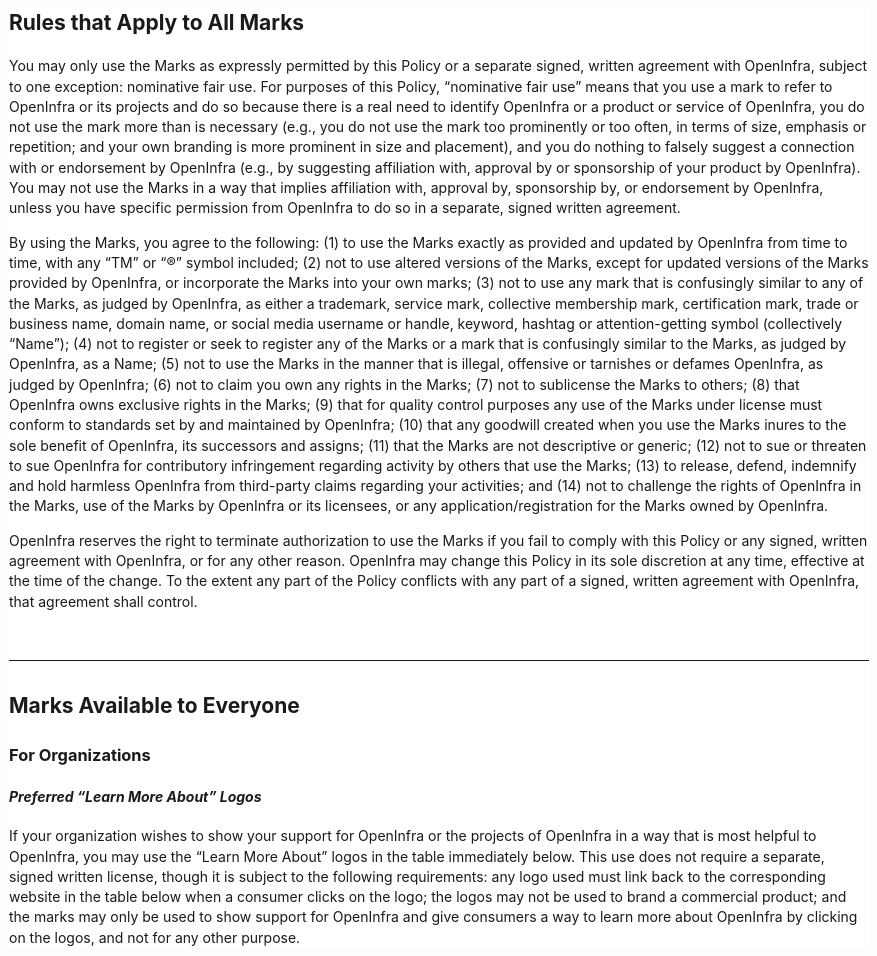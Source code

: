 ## Rules that Apply to All Marks

You may only use the Marks as expressly permitted by this Policy or a separate signed, written agreement with OpenInfra, subject to one exception: nominative fair use.  For purposes of this Policy, “nominative fair use” means that you use a mark to refer to OpenInfra or its projects and do so because there is a real need to identify OpenInfra or a product or service of OpenInfra, you do not use the mark more than is necessary (e.g., you do not use the mark too prominently or too often, in terms of size, emphasis or repetition; and your own branding is more prominent in size and placement), and you do nothing to falsely suggest a connection with or endorsement by OpenInfra (e.g., by suggesting affiliation with, approval by or sponsorship of your product by OpenInfra).  You may not use the Marks in a way that implies affiliation with, approval by, sponsorship by, or endorsement by OpenInfra, unless you have specific permission from OpenInfra to do so in a separate, signed written agreement.

By using the Marks, you agree to the following: (1) to use the Marks exactly as provided and updated by OpenInfra from time to time, with any “TM” or “®” symbol included; (2) not to use altered versions of the Marks, except for updated versions of the Marks provided by OpenInfra, or incorporate the Marks into your own marks; (3) not to use any mark that is confusingly similar to any of the Marks, as judged by OpenInfra, as either a trademark, service mark, collective membership mark, certification mark, trade or business name, domain name, or social media username or handle, keyword, hashtag or attention-getting symbol (collectively “Name”); (4) not to register or seek to register any of the Marks or a mark that is confusingly similar to the Marks, as judged by OpenInfra, as a Name; (5) not to use the Marks in the manner that is illegal, offensive or tarnishes or defames OpenInfra, as judged by OpenInfra; (6) not to claim you own any rights in the Marks; (7) not to sublicense the Marks to others; (8) that OpenInfra owns exclusive rights in the Marks; (9) that for quality control purposes any use of the Marks under license must conform to standards set by and maintained by OpenInfra; (10) that any goodwill created when you use the Marks inures to the sole benefit of OpenInfra, its successors and assigns; (11) that the Marks are not descriptive or generic; (12) not to sue or threaten to sue OpenInfra for contributory infringement regarding activity by others that use the Marks; (13) to release, defend, indemnify and hold harmless OpenInfra from third-party claims regarding your activities; and (14) not to challenge the rights of OpenInfra in the Marks, use of the Marks by OpenInfra or its licensees, or any application/registration for the Marks owned by OpenInfra.

OpenInfra reserves the right to terminate authorization to use the Marks if you fail to comply with this Policy or any signed, written agreement with OpenInfra, or for any other reason. OpenInfra may change this Policy in its sole discretion at any time, effective at the time of the change.  To the extent any part of the Policy conflicts with any part of a signed, written agreement with OpenInfra, that agreement shall control. 

<br/>
<hr/>

## Marks Available to Everyone
	
### For Organizations

#### *Preferred “Learn More About” Logos*

If your organization wishes to show your support for OpenInfra or the projects of OpenInfra in a way that is most helpful to OpenInfra, you may use the “Learn More About” logos in the table immediately below.  This use does not require a separate, signed written license, though it is subject to the following requirements: any logo used must link back to the corresponding website in the table below when a consumer clicks on the logo; the logos may not be used to brand a commercial product; and the marks may only be used to show support for OpenInfra and give consumers a way to learn more about OpenInfra by clicking on the logos, and not for any other purpose.
